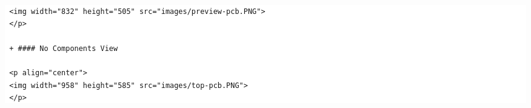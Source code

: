      <img width="832" height="505" src="images/preview-pcb.PNG">
     </p>
     
     + #### No Components View
     
     <p align="center">
     <img width="958" height="585" src="images/top-pcb.PNG">
     </p>
